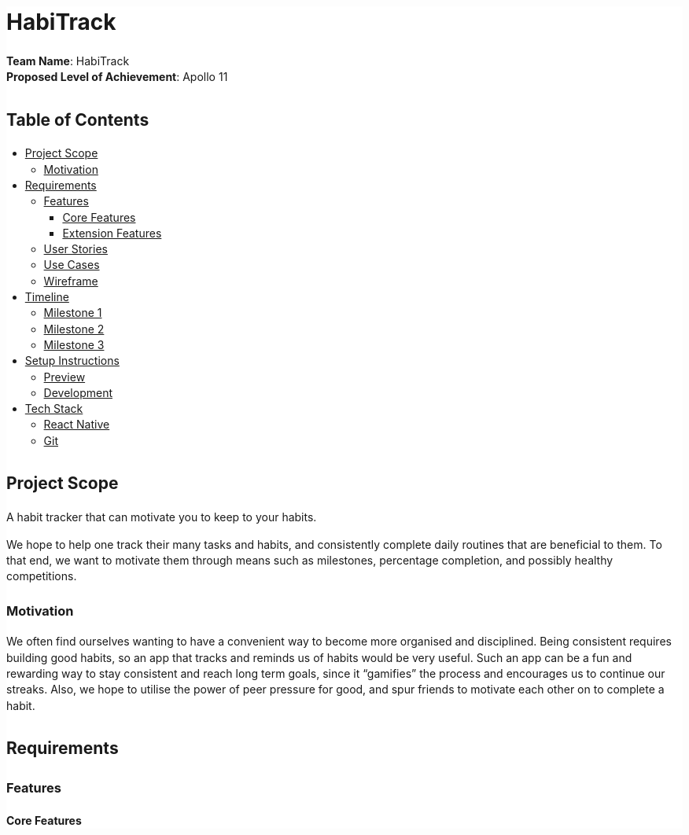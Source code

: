 # HabiTrack

**Team Name**: HabiTrack  
**Proposed Level of Achievement**: Apollo 11  

## Table of Contents
- [Project Scope](#project-scope)
  - [Motivation](#motivation)
- [Requirements](#requirements)
  - [Features](#features)
    - [Core Features](#core-features)
    - [Extension Features](#extension-features)
  - [User Stories](#user-stories)
  - [Use Cases](#use-cases)
  - [Wireframe](#wireframe)
- [Timeline](#timeline)
  - [Milestone 1](#milestone-1)
  - [Milestone 2](#milestone-2)
  - [Milestone 3](#milestone-3)
- [Setup Instructions](#setup-instructions)
  - [Preview](#preview)
  - [Development](#development)
- [Tech Stack](#tech-stack)
  - [React Native](#react-native)
  - [Git](#git)

## Project Scope

A habit tracker that can motivate you to keep to your habits.

We hope to help one track their many tasks and habits, and consistently complete daily routines that are beneficial to them. To that end, we want to motivate them through means such as milestones, percentage completion, and possibly healthy competitions. 


### Motivation

We often find ourselves wanting to have a convenient way to become more organised and disciplined. Being consistent requires building good habits, so an app that tracks and reminds us of habits would be very useful. Such an app can be a fun and rewarding way to stay consistent and reach long term goals, since it “gamifies” the process and encourages us to continue our streaks. Also, we hope to utilise the power of peer pressure for good, and spur friends to motivate each other on to complete a habit.

## Requirements

### Features

#### Core Features
